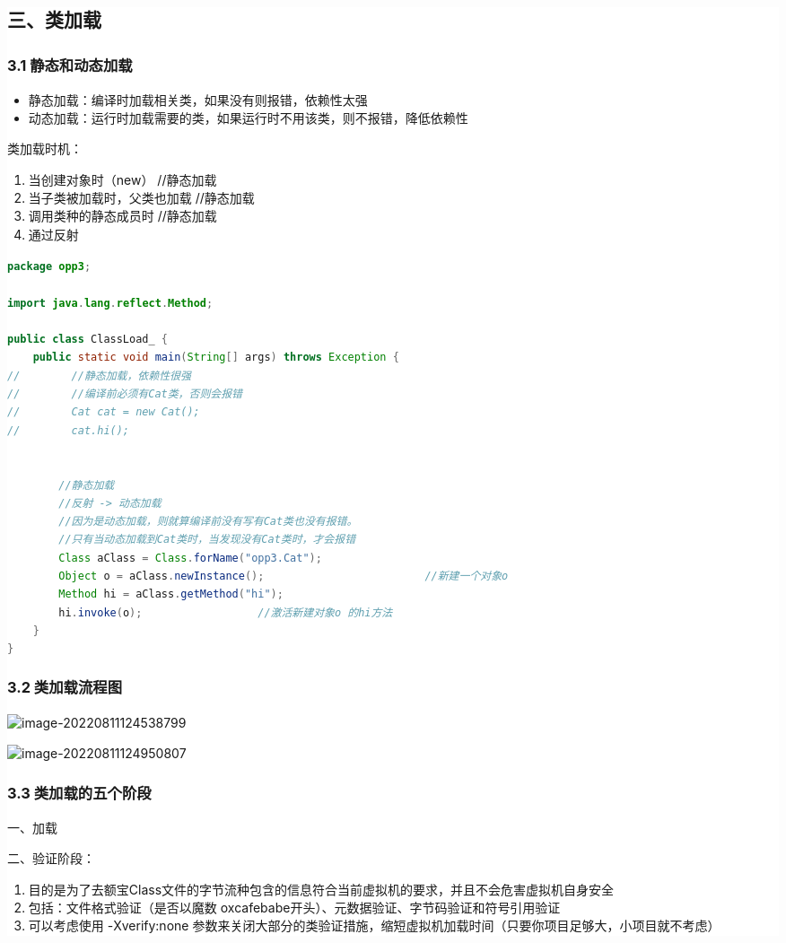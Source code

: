 ## 三、类加载 ###

### 3.1 静态和动态加载

- 静态加载：编译时加载相关类，如果没有则报错，依赖性太强
- 动态加载：运行时加载需要的类，如果运行时不用该类，则不报错，降低依赖性

类加载时机：

1. 当创建对象时（new）   //静态加载
2. 当子类被加载时，父类也加载   //静态加载
3. 调用类种的静态成员时    //静态加载
4. 通过反射

```java
package opp3;

import java.lang.reflect.Method;

public class ClassLoad_ {
    public static void main(String[] args) throws Exception {
//        //静态加载，依赖性很强
//        //编译前必须有Cat类，否则会报错
//        Cat cat = new Cat();
//        cat.hi();
        
        
        //静态加载
        //反射 -> 动态加载
        //因为是动态加载，则就算编译前没有写有Cat类也没有报错。
        //只有当动态加载到Cat类时，当发现没有Cat类时，才会报错
        Class aClass = Class.forName("opp3.Cat");
        Object o = aClass.newInstance();                         //新建一个对象o
        Method hi = aClass.getMethod("hi");            
        hi.invoke(o);                  //激活新建对象o 的hi方法
    }
}
```

### 3.2 类加载流程图

![image-20220811124538799](https://img.up.cdn.nahida.cn/typora-user-images/image-20220811124538799.png)

![image-20220811124950807](https://img.up.cdn.nahida.cn/typora-user-images/image-20220811124950807.png)

### 3.3 类加载的五个阶段

一、加载

二、验证阶段：

1. 目的是为了去额宝Class文件的字节流种包含的信息符合当前虚拟机的要求，并且不会危害虚拟机自身安全
2. 包括：文件格式验证（是否以魔数 oxcafebabe开头）、元数据验证、字节码验证和符号引用验证
3. 可以考虑使用 -Xverify:none 参数来关闭大部分的类验证措施，缩短虚拟机加载时间（只要你项目足够大，小项目就不考虑）
